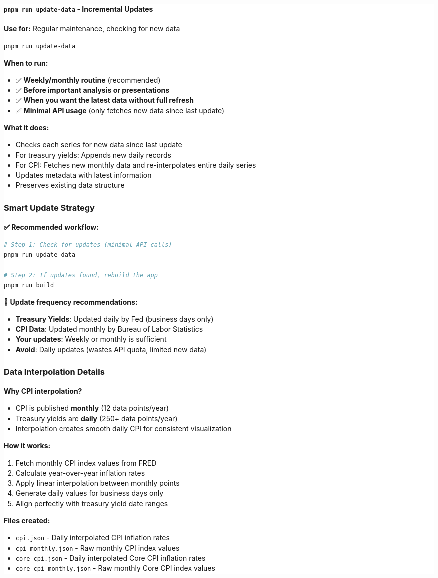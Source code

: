 #### `pnpm run update-data` - Incremental Updates
**Use for:** Regular maintenance, checking for new data

```bash
pnpm run update-data
```

**When to run:**
- ✅ **Weekly/monthly routine** (recommended)
- ✅ **Before important analysis or presentations**
- ✅ **When you want the latest data without full refresh**
- ✅ **Minimal API usage** (only fetches new data since last update)

**What it does:**
- Checks each series for new data since last update
- For treasury yields: Appends new daily records
- For CPI: Fetches new monthly data and re-interpolates entire daily series
- Updates metadata with latest information
- Preserves existing data structure

### Smart Update Strategy

**✅ Recommended workflow:**

```bash
# Step 1: Check for updates (minimal API calls)
pnpm run update-data

# Step 2: If updates found, rebuild the app
pnpm run build
```

**📅 Update frequency recommendations:**
- **Treasury Yields**: Updated daily by Fed (business days only)
- **CPI Data**: Updated monthly by Bureau of Labor Statistics
- **Your updates**: Weekly or monthly is sufficient
- **Avoid**: Daily updates (wastes API quota, limited new data)

### Data Interpolation Details

**Why CPI interpolation?**
- CPI is published **monthly** (12 data points/year)
- Treasury yields are **daily** (250+ data points/year)
- Interpolation creates smooth daily CPI for consistent visualization

**How it works:**
1. Fetch monthly CPI index values from FRED
2. Calculate year-over-year inflation rates 
3. Apply linear interpolation between monthly points
4. Generate daily values for business days only
5. Align perfectly with treasury yield date ranges

**Files created:**
- `cpi.json` - Daily interpolated CPI inflation rates
- `cpi_monthly.json` - Raw monthly CPI index values  
- `core_cpi.json` - Daily interpolated Core CPI inflation rates
- `core_cpi_monthly.json` - Raw monthly Core CPI index values
